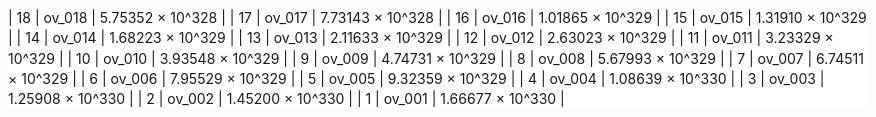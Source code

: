 | 18 | ov_018 | 5.75352 × 10^328 |
| 17 | ov_017 | 7.73143 × 10^328 |
| 16 | ov_016 | 1.01865 × 10^329 |
| 15 | ov_015 | 1.31910 × 10^329 |
| 14 | ov_014 | 1.68223 × 10^329 |
| 13 | ov_013 | 2.11633 × 10^329 |
| 12 | ov_012 | 2.63023 × 10^329 |
| 11 | ov_011 | 3.23329 × 10^329 |
| 10 | ov_010 | 3.93548 × 10^329 |
| 9 | ov_009 | 4.74731 × 10^329 |
| 8 | ov_008 | 5.67993 × 10^329 |
| 7 | ov_007 | 6.74511 × 10^329 |
| 6 | ov_006 | 7.95529 × 10^329 |
| 5 | ov_005 | 9.32359 × 10^329 |
| 4 | ov_004 | 1.08639 × 10^330 |
| 3 | ov_003 | 1.25908 × 10^330 |
| 2 | ov_002 | 1.45200 × 10^330 |
| 1 | ov_001 | 1.66677 × 10^330 |

